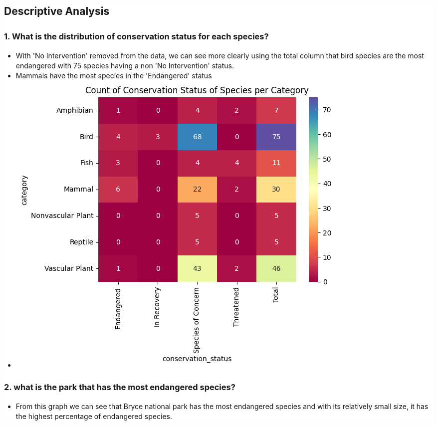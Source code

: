 ## Descriptive Analysis

### 1. What is the distribution of conservation status for each species?
  - With 'No Intervention' removed from the data, we can see more clearly using the total column that bird species are the most endangered with 75 species having a non 'No Intervention' status.
  - Mammals have the most species in the 'Endangered' status
  - ![Image](graphs/conservation_status_of_species_per_category.png)
### 2. what is the park that has the most endangered species?
  - From this graph we can see that Bryce national park has the most endangered species and with its relatively small size, it has the highest percentage of endangered species. 